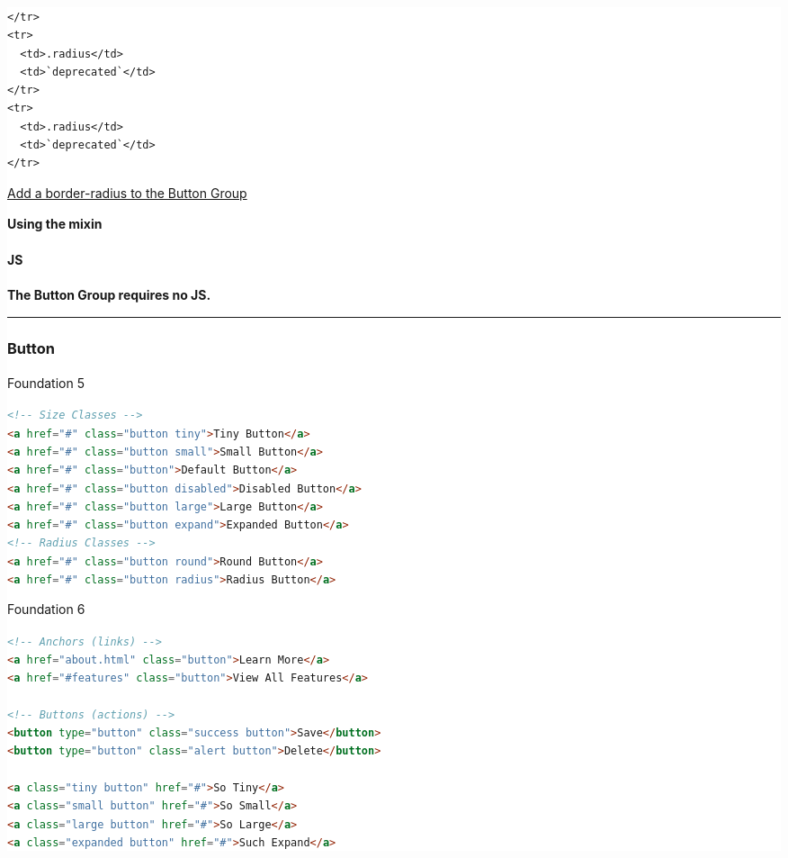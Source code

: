     </tr>
    <tr>
      <td>.radius</td>
      <td>`deprecated`</td>
    </tr>
    <tr>
      <td>.radius</td>
      <td>`deprecated`</td>
    </tr>
  </tbody>
</table>

<a target="_blank" href="http://codepen.io/rafibomb/pen/yOmjGp">Add a border-radius to the Button Group</a>

**Using the mixin**



#### JS

**The Button Group requires no JS.**

---

<a id="button"></a>
### Button

Foundation 5

```html
<!-- Size Classes -->
<a href="#" class="button tiny">Tiny Button</a>
<a href="#" class="button small">Small Button</a>
<a href="#" class="button">Default Button</a>
<a href="#" class="button disabled">Disabled Button</a>
<a href="#" class="button large">Large Button</a>
<a href="#" class="button expand">Expanded Button</a>
<!-- Radius Classes -->
<a href="#" class="button round">Round Button</a>
<a href="#" class="button radius">Radius Button</a>
```

Foundation 6

```html
<!-- Anchors (links) -->
<a href="about.html" class="button">Learn More</a>
<a href="#features" class="button">View All Features</a>

<!-- Buttons (actions) -->
<button type="button" class="success button">Save</button>
<button type="button" class="alert button">Delete</button>

<a class="tiny button" href="#">So Tiny</a>
<a class="small button" href="#">So Small</a>
<a class="large button" href="#">So Large</a>
<a class="expanded button" href="#">Such Expand</a>
```
